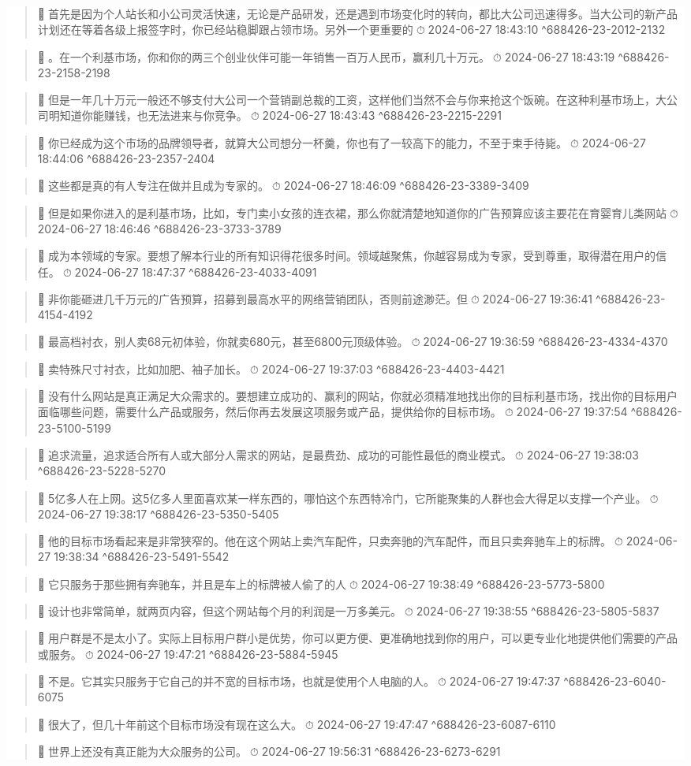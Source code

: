 > 📌 首先是因为个人站长和小公司灵活快速，无论是产品研发，还是遇到市场变化时的转向，都比大公司迅速得多。当大公司的新产品计划还在等着各级上报签字时，你已经站稳脚跟占领市场。另外一个更重要的 
> ⏱ 2024-06-27 18:43:10 ^688426-23-2012-2132

> 📌 。在一个利基市场，你和你的两三个创业伙伴可能一年销售一百万人民币，赢利几十万元。 
> ⏱ 2024-06-27 18:43:19 ^688426-23-2158-2198

> 📌 但是一年几十万元一般还不够支付大公司一个营销副总裁的工资，这样他们当然不会与你来抢这个饭碗。在这种利基市场上，大公司明知道你能赚钱，也无法进来与你竞争。 
> ⏱ 2024-06-27 18:43:43 ^688426-23-2215-2291

> 📌 你已经成为这个市场的品牌领导者，就算大公司想分一杯羹，你也有了一较高下的能力，不至于束手待毙。 
> ⏱ 2024-06-27 18:44:06 ^688426-23-2357-2404

> 📌 这些都是真的有人专注在做并且成为专家的。 
> ⏱ 2024-06-27 18:46:09 ^688426-23-3389-3409

> 📌 但是如果你进入的是利基市场，比如，专门卖小女孩的连衣裙，那么你就清楚地知道你的广告预算应该主要花在育婴育儿类网站 
> ⏱ 2024-06-27 18:46:46 ^688426-23-3733-3789

> 📌 成为本领域的专家。要想了解本行业的所有知识得花很多时间。领域越聚焦，你越容易成为专家，受到尊重，取得潜在用户的信任。 
> ⏱ 2024-06-27 18:47:37 ^688426-23-4033-4091

> 📌 非你能砸进几千万元的广告预算，招募到最高水平的网络营销团队，否则前途渺茫。但 
> ⏱ 2024-06-27 19:36:41 ^688426-23-4154-4192

> 📌 最高档衬衣，别人卖68元初体验，你就卖680元，甚至6800元顶级体验。 
> ⏱ 2024-06-27 19:36:59 ^688426-23-4334-4370

> 📌 卖特殊尺寸衬衣，比如加肥、袖子加长。 
> ⏱ 2024-06-27 19:37:03 ^688426-23-4403-4421

> 📌 没有什么网站是真正满足大众需求的。要想建立成功的、赢利的网站，你就必须精准地找出你的目标利基市场，找出你的目标用户面临哪些问题，需要什么产品或服务，然后你再去发展这项服务或产品，提供给你的目标市场。 
> ⏱ 2024-06-27 19:37:54 ^688426-23-5100-5199

> 📌 追求流量，追求适合所有人或大部分人需求的网站，是最费劲、成功的可能性最低的商业模式。 
> ⏱ 2024-06-27 19:38:03 ^688426-23-5228-5270

> 📌 5亿多人在上网。这5亿多人里面喜欢某一样东西的，哪怕这个东西特冷门，它所能聚集的人群也会大得足以支撑一个产业。 
> ⏱ 2024-06-27 19:38:17 ^688426-23-5350-5405

> 📌 他的目标市场看起来是非常狭窄的。他在这个网站上卖汽车配件，只卖奔驰的汽车配件，而且只卖奔驰车上的标牌。 
> ⏱ 2024-06-27 19:38:34 ^688426-23-5491-5542

> 📌 它只服务于那些拥有奔驰车，并且是车上的标牌被人偷了的人 
> ⏱ 2024-06-27 19:38:49 ^688426-23-5773-5800

> 📌 设计也非常简单，就两页内容，但这个网站每个月的利润是一万多美元。 
> ⏱ 2024-06-27 19:38:55 ^688426-23-5805-5837

> 📌 用户群是不是太小了。实际上目标用户群小是优势，你可以更方便、更准确地找到你的用户，可以更专业化地提供他们需要的产品或服务。 
> ⏱ 2024-06-27 19:47:21 ^688426-23-5884-5945

> 📌 不是。它其实只服务于它自己的并不宽的目标市场，也就是使用个人电脑的人。 
> ⏱ 2024-06-27 19:47:37 ^688426-23-6040-6075

> 📌 很大了，但几十年前这个目标市场没有现在这么大。 
> ⏱ 2024-06-27 19:47:47 ^688426-23-6087-6110

> 📌 世界上还没有真正能为大众服务的公司。 
> ⏱ 2024-06-27 19:56:31 ^688426-23-6273-6291
